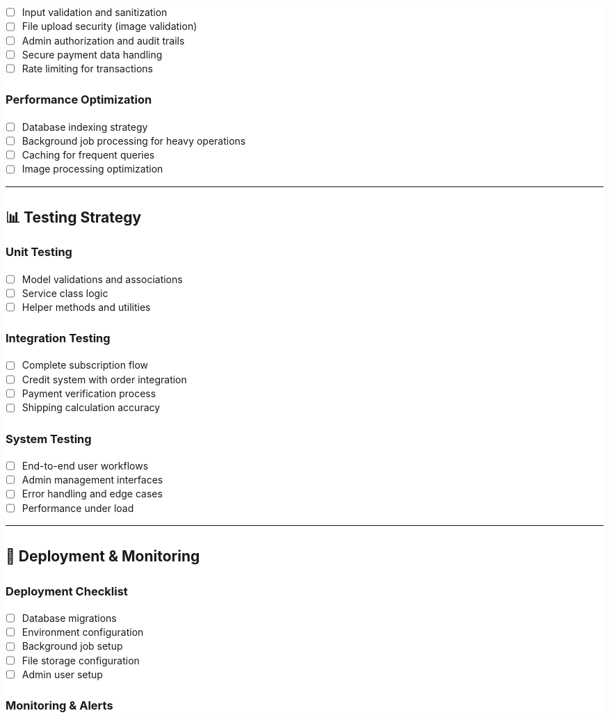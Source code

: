 - [ ] Input validation and sanitization
- [ ] File upload security (image validation)
- [ ] Admin authorization and audit trails
- [ ] Secure payment data handling
- [ ] Rate limiting for transactions

### Performance Optimization

- [ ] Database indexing strategy
- [ ] Background job processing for heavy operations
- [ ] Caching for frequent queries
- [ ] Image processing optimization

---

## 📊 Testing Strategy

### Unit Testing

- [ ] Model validations and associations
- [ ] Service class logic
- [ ] Helper methods and utilities

### Integration Testing

- [ ] Complete subscription flow
- [ ] Credit system with order integration
- [ ] Payment verification process
- [ ] Shipping calculation accuracy

### System Testing

- [ ] End-to-end user workflows
- [ ] Admin management interfaces
- [ ] Error handling and edge cases
- [ ] Performance under load

---

## 🚀 Deployment & Monitoring

### Deployment Checklist

- [ ] Database migrations
- [ ] Environment configuration
- [ ] Background job setup
- [ ] File storage configuration
- [ ] Admin user setup

### Monitoring & Alerts
